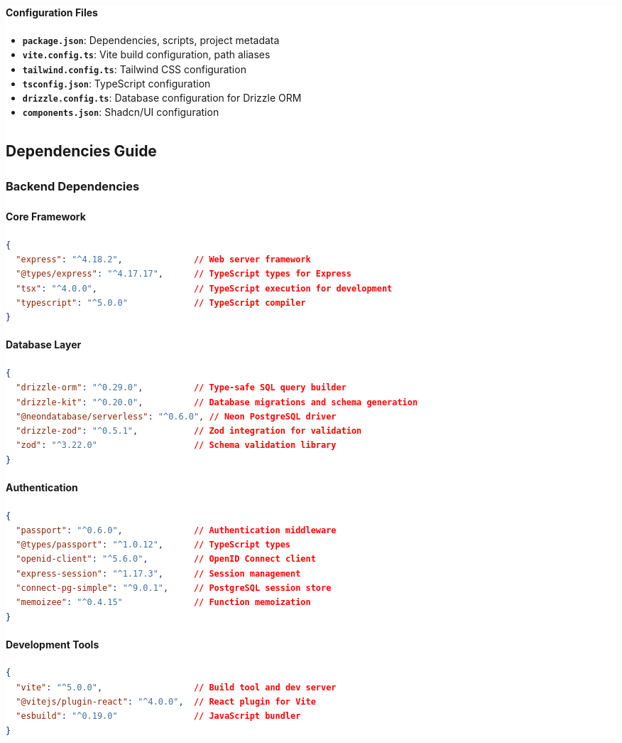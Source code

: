 #### Configuration Files
- **`package.json`**: Dependencies, scripts, project metadata
- **`vite.config.ts`**: Vite build configuration, path aliases
- **`tailwind.config.ts`**: Tailwind CSS configuration
- **`tsconfig.json`**: TypeScript configuration
- **`drizzle.config.ts`**: Database configuration for Drizzle ORM
- **`components.json`**: Shadcn/UI configuration

## Dependencies Guide

### Backend Dependencies

#### Core Framework
```json
{
  "express": "^4.18.2",              // Web server framework
  "@types/express": "^4.17.17",      // TypeScript types for Express
  "tsx": "^4.0.0",                   // TypeScript execution for development
  "typescript": "^5.0.0"             // TypeScript compiler
}
```

#### Database Layer
```json
{
  "drizzle-orm": "^0.29.0",          // Type-safe SQL query builder
  "drizzle-kit": "^0.20.0",          // Database migrations and schema generation
  "@neondatabase/serverless": "^0.6.0", // Neon PostgreSQL driver
  "drizzle-zod": "^0.5.1",           // Zod integration for validation
  "zod": "^3.22.0"                   // Schema validation library
}
```

#### Authentication
```json
{
  "passport": "^0.6.0",              // Authentication middleware
  "@types/passport": "^1.0.12",      // TypeScript types
  "openid-client": "^5.6.0",         // OpenID Connect client
  "express-session": "^1.17.3",      // Session management
  "connect-pg-simple": "^9.0.1",     // PostgreSQL session store
  "memoizee": "^0.4.15"              // Function memoization
}
```

#### Development Tools
```json
{
  "vite": "^5.0.0",                  // Build tool and dev server
  "@vitejs/plugin-react": "^4.0.0",  // React plugin for Vite
  "esbuild": "^0.19.0"               // JavaScript bundler
}
```
